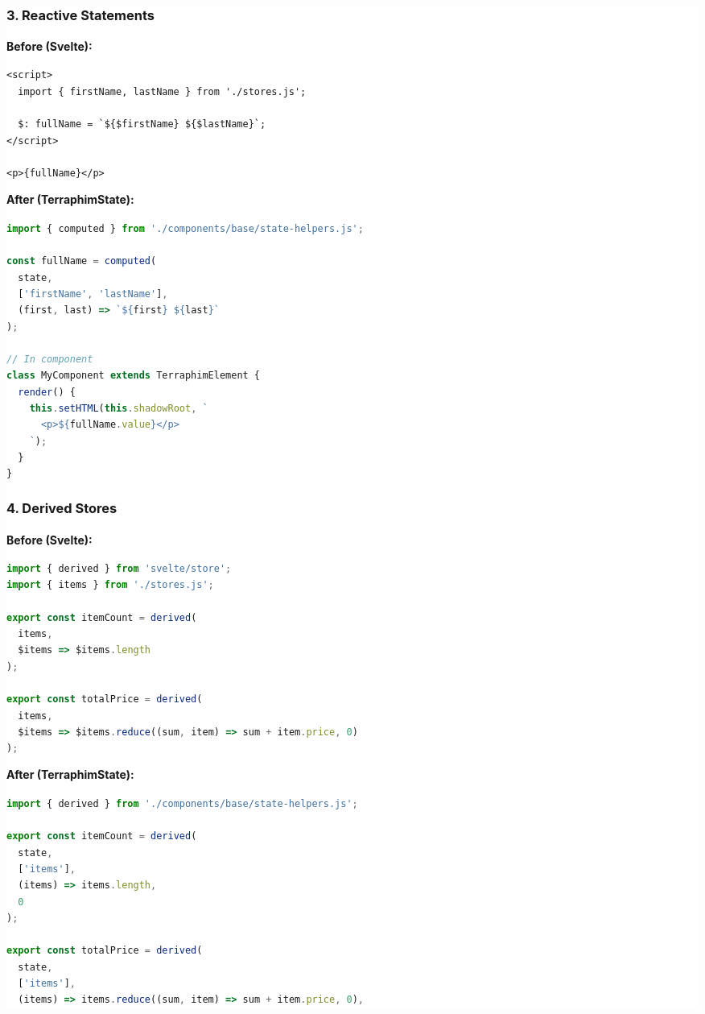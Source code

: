 ### 3. Reactive Statements

**Before (Svelte):**
```svelte
<script>
  import { firstName, lastName } from './stores.js';

  $: fullName = `${$firstName} ${$lastName}`;
</script>

<p>{fullName}</p>
```

**After (TerraphimState):**
```javascript
import { computed } from './components/base/state-helpers.js';

const fullName = computed(
  state,
  ['firstName', 'lastName'],
  (first, last) => `${first} ${last}`
);

// In component
class MyComponent extends TerraphimElement {
  render() {
    this.setHTML(this.shadowRoot, `
      <p>${fullName.value}</p>
    `);
  }
}
```

### 4. Derived Stores

**Before (Svelte):**
```javascript
import { derived } from 'svelte/store';
import { items } from './stores.js';

export const itemCount = derived(
  items,
  $items => $items.length
);

export const totalPrice = derived(
  items,
  $items => $items.reduce((sum, item) => sum + item.price, 0)
);
```

**After (TerraphimState):**
```javascript
import { derived } from './components/base/state-helpers.js';

export const itemCount = derived(
  state,
  ['items'],
  (items) => items.length,
  0
);

export const totalPrice = derived(
  state,
  ['items'],
  (items) => items.reduce((sum, item) => sum + item.price, 0),
```